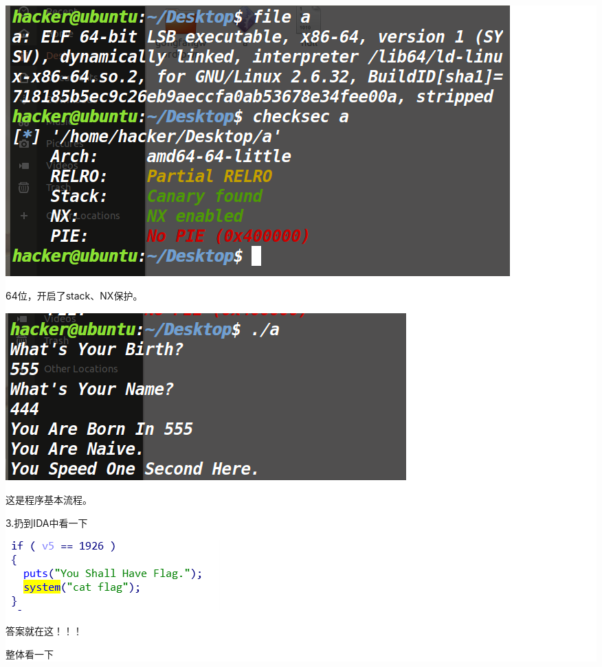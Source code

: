 ![image-20210106192203024](\IMG\image-20210106192203024.png)

64位，开启了stack、NX保护。

![image-20210106192325605](\IMG\image-20210106192325605.png)

这是程序基本流程。

3.扔到IDA中看一下

![image-20210106192634693](\IMG\image-20210106192634693.png)

答案就在这！！！

整体看一下
